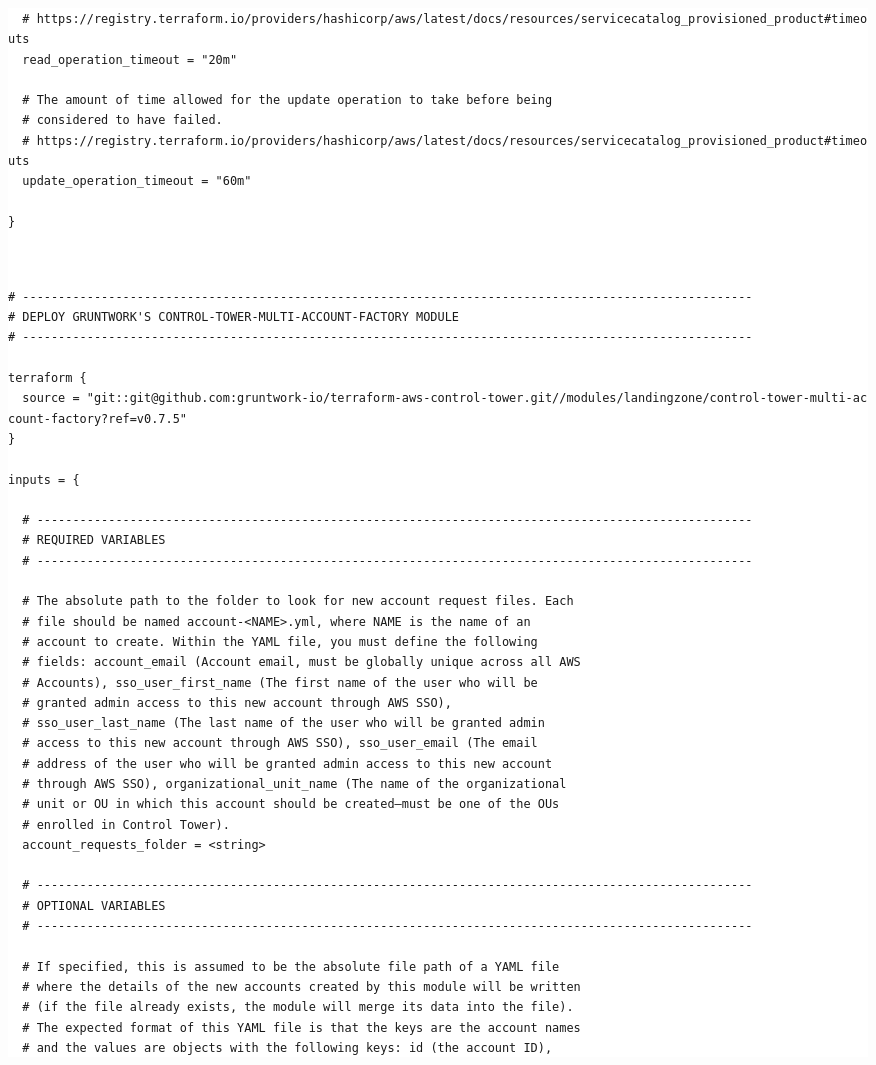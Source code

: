 ```hcl title="main.tf"
  # https://registry.terraform.io/providers/hashicorp/aws/latest/docs/resources/servicecatalog_provisioned_product#timeouts
  read_operation_timeout = "20m"

  # The amount of time allowed for the update operation to take before being
  # considered to have failed.
  # https://registry.terraform.io/providers/hashicorp/aws/latest/docs/resources/servicecatalog_provisioned_product#timeouts
  update_operation_timeout = "60m"

}


```

</TabItem>
<TabItem value="terragrunt" label="Terragrunt" default>

```hcl title="terragrunt.hcl"

# ------------------------------------------------------------------------------------------------------
# DEPLOY GRUNTWORK'S CONTROL-TOWER-MULTI-ACCOUNT-FACTORY MODULE
# ------------------------------------------------------------------------------------------------------

terraform {
  source = "git::git@github.com:gruntwork-io/terraform-aws-control-tower.git//modules/landingzone/control-tower-multi-account-factory?ref=v0.7.5"
}

inputs = {

  # ----------------------------------------------------------------------------------------------------
  # REQUIRED VARIABLES
  # ----------------------------------------------------------------------------------------------------

  # The absolute path to the folder to look for new account request files. Each
  # file should be named account-<NAME>.yml, where NAME is the name of an
  # account to create. Within the YAML file, you must define the following
  # fields: account_email (Account email, must be globally unique across all AWS
  # Accounts), sso_user_first_name (The first name of the user who will be
  # granted admin access to this new account through AWS SSO),
  # sso_user_last_name (The last name of the user who will be granted admin
  # access to this new account through AWS SSO), sso_user_email (The email
  # address of the user who will be granted admin access to this new account
  # through AWS SSO), organizational_unit_name (The name of the organizational
  # unit or OU in which this account should be created—must be one of the OUs
  # enrolled in Control Tower).
  account_requests_folder = <string>

  # ----------------------------------------------------------------------------------------------------
  # OPTIONAL VARIABLES
  # ----------------------------------------------------------------------------------------------------

  # If specified, this is assumed to be the absolute file path of a YAML file
  # where the details of the new accounts created by this module will be written
  # (if the file already exists, the module will merge its data into the file).
  # The expected format of this YAML file is that the keys are the account names
  # and the values are objects with the following keys: id (the account ID),
```